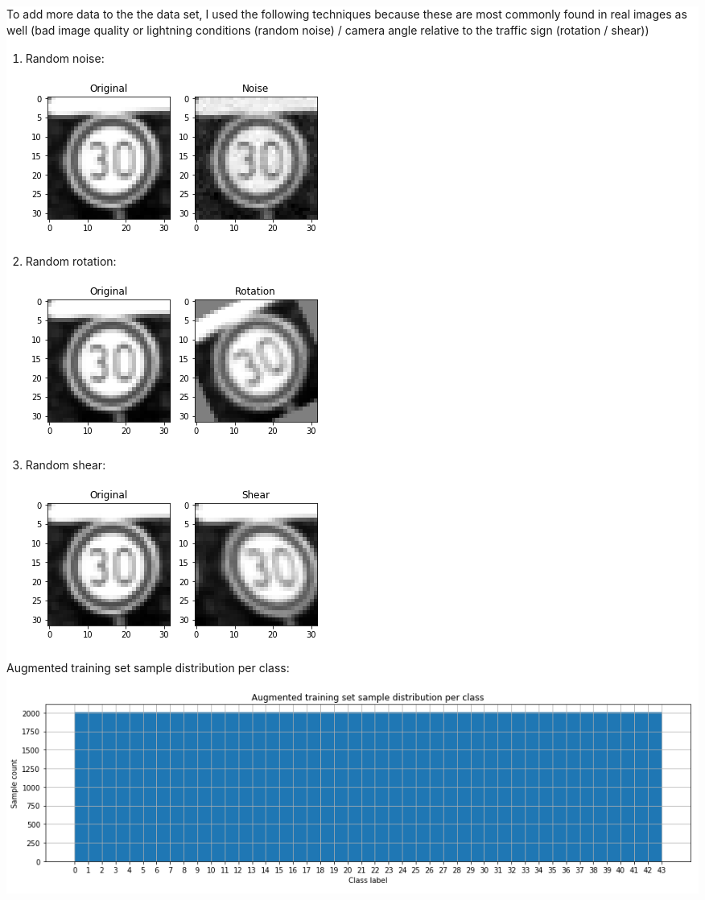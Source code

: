 To add more data to the the data set, I used the following techniques because these are most commonly found in real images as well (bad image quality or lightning conditions (random noise) / camera angle relative to the traffic sign (rotation / shear))

1. Random noise:

    ![Random noise](images/aug_noise.png)
    
2. Random rotation:

    ![Random rotation](images/aug_rotation.png)
    
3. Random shear:

    ![Random shear](images/aug_shear.png)


Augmented training set sample distribution per class:

![Augmented training set sample distribution per class](images/aug_training_set_samples_per_class.png)
